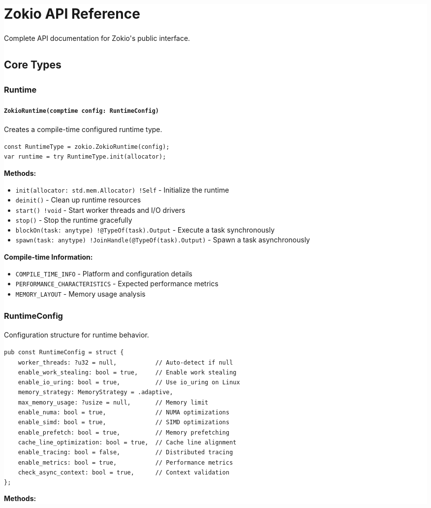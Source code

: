 # Zokio API Reference

Complete API documentation for Zokio's public interface.

## Core Types

### Runtime

#### `ZokioRuntime(comptime config: RuntimeConfig)`

Creates a compile-time configured runtime type.

```zig
const RuntimeType = zokio.ZokioRuntime(config);
var runtime = try RuntimeType.init(allocator);
```

**Methods:**

- `init(allocator: std.mem.Allocator) !Self` - Initialize the runtime
- `deinit()` - Clean up runtime resources
- `start() !void` - Start worker threads and I/O drivers
- `stop()` - Stop the runtime gracefully
- `blockOn(task: anytype) !@TypeOf(task).Output` - Execute a task synchronously
- `spawn(task: anytype) !JoinHandle(@TypeOf(task).Output)` - Spawn a task asynchronously

**Compile-time Information:**

- `COMPILE_TIME_INFO` - Platform and configuration details
- `PERFORMANCE_CHARACTERISTICS` - Expected performance metrics
- `MEMORY_LAYOUT` - Memory usage analysis

### RuntimeConfig

Configuration structure for runtime behavior.

```zig
pub const RuntimeConfig = struct {
    worker_threads: ?u32 = null,           // Auto-detect if null
    enable_work_stealing: bool = true,     // Enable work stealing
    enable_io_uring: bool = true,          // Use io_uring on Linux
    memory_strategy: MemoryStrategy = .adaptive,
    max_memory_usage: ?usize = null,       // Memory limit
    enable_numa: bool = true,              // NUMA optimizations
    enable_simd: bool = true,              // SIMD optimizations
    enable_prefetch: bool = true,          // Memory prefetching
    cache_line_optimization: bool = true,  // Cache line alignment
    enable_tracing: bool = false,          // Distributed tracing
    enable_metrics: bool = true,           // Performance metrics
    check_async_context: bool = true,      // Context validation
};
```

**Methods:**

